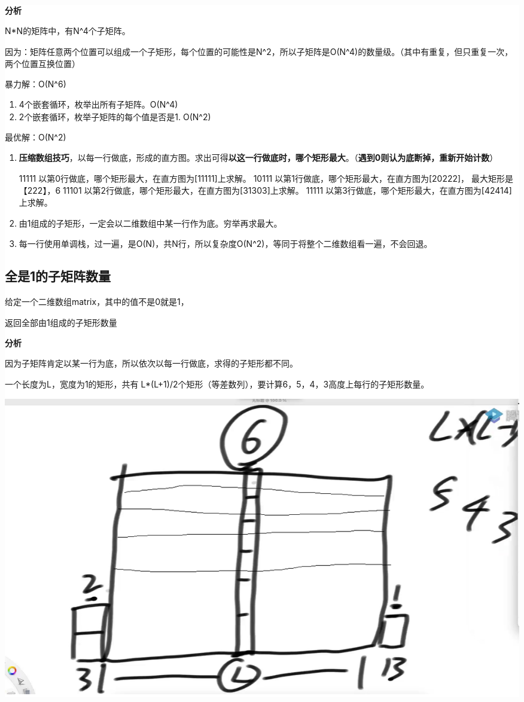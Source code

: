 **分析**

N*N的矩阵中，有N^4个子矩阵。

因为：矩阵任意两个位置可以组成一个子矩形，每个位置的可能性是N\^2，所以子矩阵是O(N^4)的数量级。（其中有重复，但只重复一次，两个位置互换位置）

暴力解：O(N^6)

1. 4个嵌套循环，枚举出所有子矩阵。O(N^4)
2. 2个嵌套循环，枚举子矩阵的每个值是否是1. O(N^2)

最优解：O(N^2)

1. **压缩数组技巧**，以每一行做底，形成的直方图。求出可得**以这一行做底时，哪个矩形最大**。（**遇到0则认为底断掉，重新开始计数**）

   11111   以第0行做底，哪个矩形最大，在直方图为[11111]上求解。
   10111   以第1行做底，哪个矩形最大，在直方图为[20222]， 最大矩形是【222】，6
   11101   以第2行做底，哪个矩形最大，在直方图为[31303]上求解。
   11111   以第3行做底，哪个矩形最大，在直方图为[42414]上求解。

2. 由1组成的子矩形，一定会以二维数组中某一行作为底。穷举再求最大。

3. 每一行使用单调栈，过一遍，是O(N)，共N行，所以复杂度O(N^2)，等同于将整个二维数组看一遍，不会回退。

## 全是1的子矩阵数量

给定一个二维数组matrix，其中的值不是0就是1，

返回全部由1组成的子矩形数量

**分析**

因为子矩阵肯定以某一行为底，所以依次以每一行做底，求得的子矩形都不同。

一个长度为L，宽度为1的矩形，共有 L*(L+1)/2个矩形（等差数列），要计算6，5，4，3高度上每行的子矩形数量。

![image-20220203191145956](images/image-20220203191145956.png)
